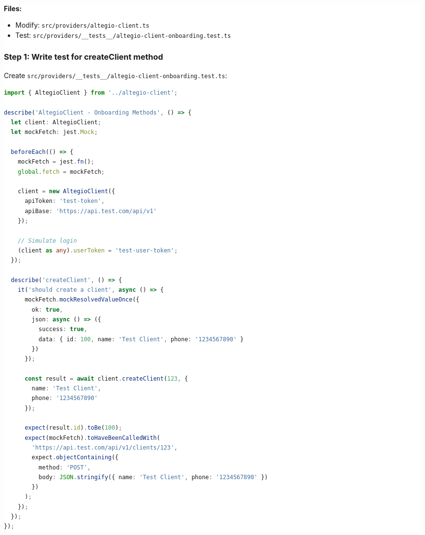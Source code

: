 **Files:**
- Modify: `src/providers/altegio-client.ts`
- Test: `src/providers/__tests__/altegio-client-onboarding.test.ts`

### Step 1: Write test for createClient method

Create `src/providers/__tests__/altegio-client-onboarding.test.ts`:

```typescript
import { AltegioClient } from '../altegio-client';

describe('AltegioClient - Onboarding Methods', () => {
  let client: AltegioClient;
  let mockFetch: jest.Mock;

  beforeEach(() => {
    mockFetch = jest.fn();
    global.fetch = mockFetch;

    client = new AltegioClient({
      apiToken: 'test-token',
      apiBase: 'https://api.test.com/api/v1'
    });

    // Simulate login
    (client as any).userToken = 'test-user-token';
  });

  describe('createClient', () => {
    it('should create a client', async () => {
      mockFetch.mockResolvedValueOnce({
        ok: true,
        json: async () => ({
          success: true,
          data: { id: 100, name: 'Test Client', phone: '1234567890' }
        })
      });

      const result = await client.createClient(123, {
        name: 'Test Client',
        phone: '1234567890'
      });

      expect(result.id).toBe(100);
      expect(mockFetch).toHaveBeenCalledWith(
        'https://api.test.com/api/v1/clients/123',
        expect.objectContaining({
          method: 'POST',
          body: JSON.stringify({ name: 'Test Client', phone: '1234567890' })
        })
      );
    });
  });
});
```

